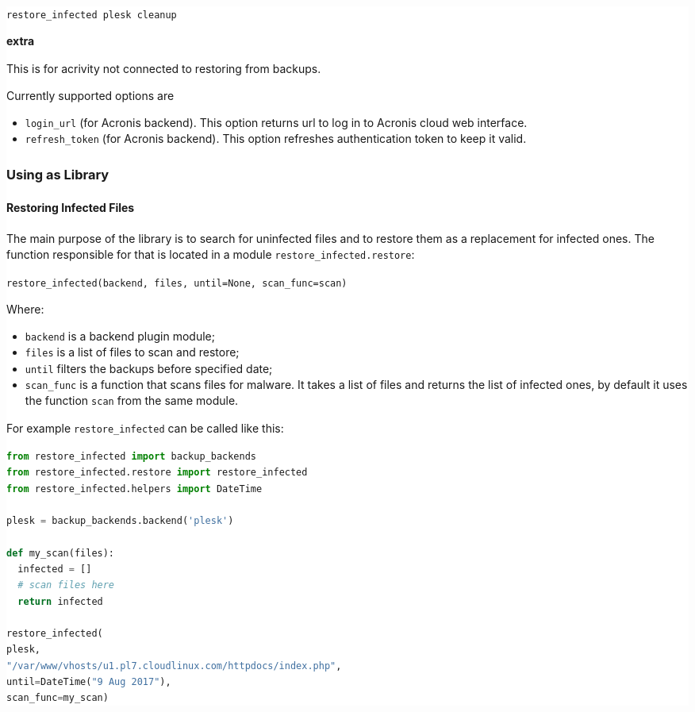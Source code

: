 <div class="notranslate">

```
restore_infected plesk cleanup
```

</div>

<span class="notranslate">**extra**</span>

This is for acrivity not connected to restoring from backups.

Currently supported options are
* <span class="notranslate">`login_url`</span> (for Acronis backend). This option returns url to log in to Acronis cloud web interface.
* <span class="notranslate">`refresh_token`</span> (for Acronis backend). This option refreshes authentication token to keep it valid.


### Using as Library

#### Restoring Infected Files

The main purpose of the library is to search for uninfected files and to restore them as a replacement for infected ones. The function responsible for that is located in a module <span class="notranslate">`restore_infected.restore`</span>:

<div class="notranslate">

```
restore_infected(backend, files, until=None, scan_func=scan)
```

</div>

Where:

* <span class="notranslate">`backend`</span> is a backend plugin module;
* <span class="notranslate">`files`</span> is a list of files to scan and restore;
* <span class="notranslate">`until`</span> filters the backups before specified date;
* <span class="notranslate">`scan_func`</span> is a function that scans files for malware. It takes a list of files and returns the list of infected ones, by default it uses the function <span class="notranslate">`scan`</span> from the same module.

For example <span class="notranslate">`restore_infected`</span> can be called like this:

<div class="notranslate">

``` Python 3
from restore_infected import backup_backends
from restore_infected.restore import restore_infected
from restore_infected.helpers import DateTime
 
plesk = backup_backends.backend('plesk')
 
def my_scan(files):
  infected = []
  # scan files here
  return infected
 
restore_infected(
plesk,
"/var/www/vhosts/u1.pl7.cloudlinux.com/httpdocs/index.php",
until=DateTime("9 Aug 2017"),
scan_func=my_scan)
```
</div>
